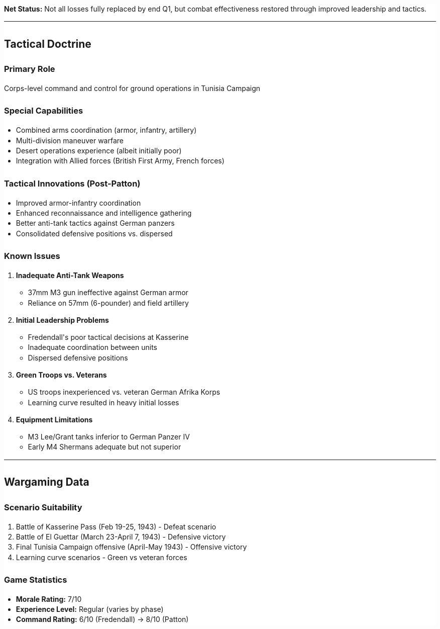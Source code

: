 **Net Status:** Not all losses fully replaced by end Q1, but combat effectiveness restored through improved leadership and tactics.

---

## Tactical Doctrine

### Primary Role
Corps-level command and control for ground operations in Tunisia Campaign

### Special Capabilities
- Combined arms coordination (armor, infantry, artillery)
- Multi-division maneuver warfare
- Desert operations experience (albeit initially poor)
- Integration with Allied forces (British First Army, French forces)

### Tactical Innovations (Post-Patton)
- Improved armor-infantry coordination
- Enhanced reconnaissance and intelligence gathering
- Better anti-tank tactics against German panzers
- Consolidated defensive positions vs. dispersed

### Known Issues
1. **Inadequate Anti-Tank Weapons**
   - 37mm M3 gun ineffective against German armor
   - Reliance on 57mm (6-pounder) and field artillery

2. **Initial Leadership Problems**
   - Fredendall's poor tactical decisions at Kasserine
   - Inadequate coordination between units
   - Dispersed defensive positions

3. **Green Troops vs. Veterans**
   - US troops inexperienced vs. veteran German Afrika Korps
   - Learning curve resulted in heavy initial losses

4. **Equipment Limitations**
   - M3 Lee/Grant tanks inferior to German Panzer IV
   - Early M4 Shermans adequate but not superior

---

## Wargaming Data

### Scenario Suitability
1. Battle of Kasserine Pass (Feb 19-25, 1943) - Defeat scenario
2. Battle of El Guettar (March 23-April 7, 1943) - Defensive victory
3. Final Tunisia Campaign offensive (April-May 1943) - Offensive victory
4. Learning curve scenarios - Green vs veteran forces

### Game Statistics
- **Morale Rating:** 7/10
- **Experience Level:** Regular (varies by phase)
- **Command Rating:** 6/10 (Fredendall) → 8/10 (Patton)
